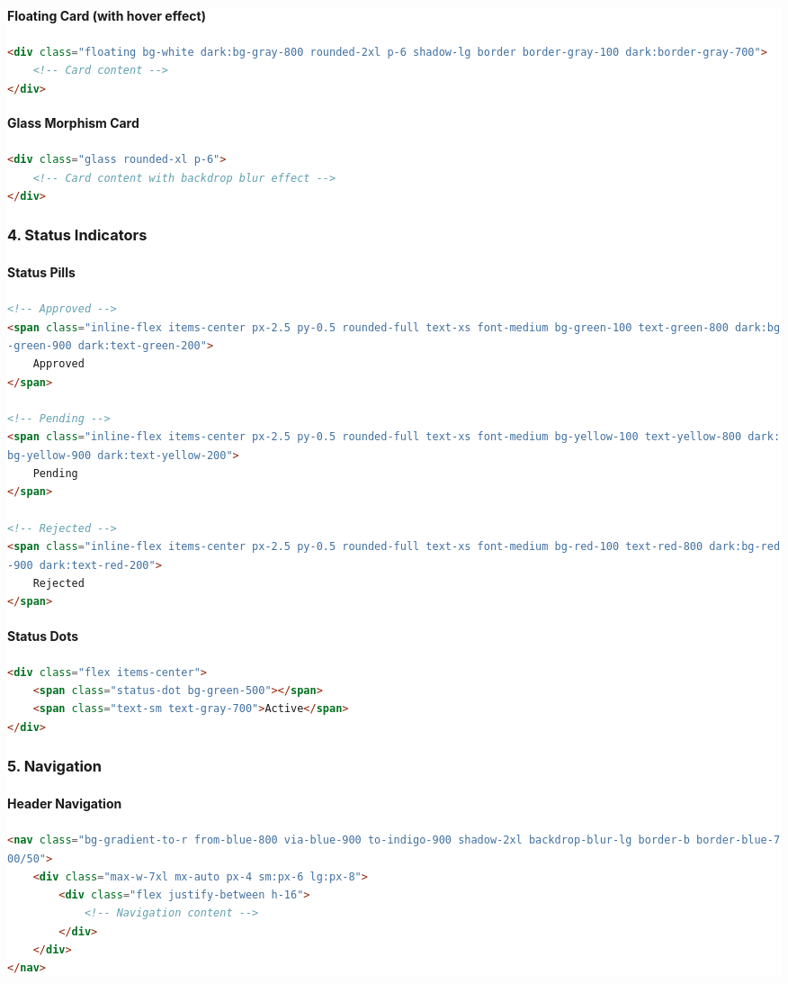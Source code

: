 #### Floating Card (with hover effect)
```html
<div class="floating bg-white dark:bg-gray-800 rounded-2xl p-6 shadow-lg border border-gray-100 dark:border-gray-700">
    <!-- Card content -->
</div>
```

#### Glass Morphism Card
```html
<div class="glass rounded-xl p-6">
    <!-- Card content with backdrop blur effect -->
</div>
```

### 4. Status Indicators

#### Status Pills
```html
<!-- Approved -->
<span class="inline-flex items-center px-2.5 py-0.5 rounded-full text-xs font-medium bg-green-100 text-green-800 dark:bg-green-900 dark:text-green-200">
    Approved
</span>

<!-- Pending -->
<span class="inline-flex items-center px-2.5 py-0.5 rounded-full text-xs font-medium bg-yellow-100 text-yellow-800 dark:bg-yellow-900 dark:text-yellow-200">
    Pending
</span>

<!-- Rejected -->
<span class="inline-flex items-center px-2.5 py-0.5 rounded-full text-xs font-medium bg-red-100 text-red-800 dark:bg-red-900 dark:text-red-200">
    Rejected
</span>
```

#### Status Dots
```html
<div class="flex items-center">
    <span class="status-dot bg-green-500"></span>
    <span class="text-sm text-gray-700">Active</span>
</div>
```

### 5. Navigation

#### Header Navigation
```html
<nav class="bg-gradient-to-r from-blue-800 via-blue-900 to-indigo-900 shadow-2xl backdrop-blur-lg border-b border-blue-700/50">
    <div class="max-w-7xl mx-auto px-4 sm:px-6 lg:px-8">
        <div class="flex justify-between h-16">
            <!-- Navigation content -->
        </div>
    </div>
</nav>
```
